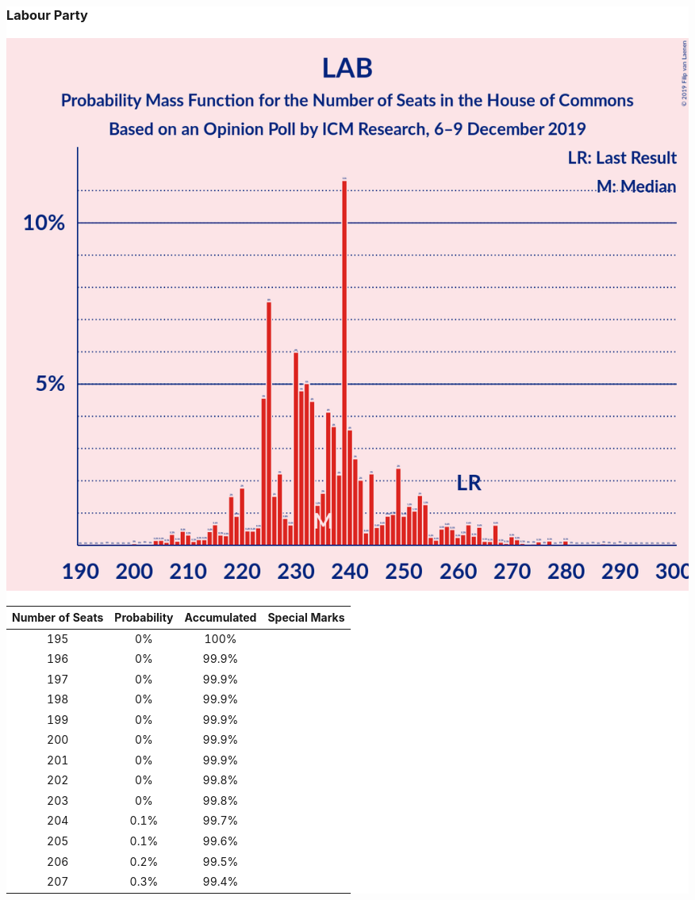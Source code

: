 ### Labour Party

![Graph with seats probability mass function not yet produced](2019-12-09-ICMResearch-coalitions-seats-pmf-lab.png "Seats Probability Mass Function")

| Number of Seats | Probability | Accumulated | Special Marks |
|:---------------:|:-----------:|:-----------:|:-------------:|
| 195 | 0% | 100% |  |
| 196 | 0% | 99.9% |  |
| 197 | 0% | 99.9% |  |
| 198 | 0% | 99.9% |  |
| 199 | 0% | 99.9% |  |
| 200 | 0% | 99.9% |  |
| 201 | 0% | 99.9% |  |
| 202 | 0% | 99.8% |  |
| 203 | 0% | 99.8% |  |
| 204 | 0.1% | 99.7% |  |
| 205 | 0.1% | 99.6% |  |
| 206 | 0.2% | 99.5% |  |
| 207 | 0.3% | 99.4% |  |